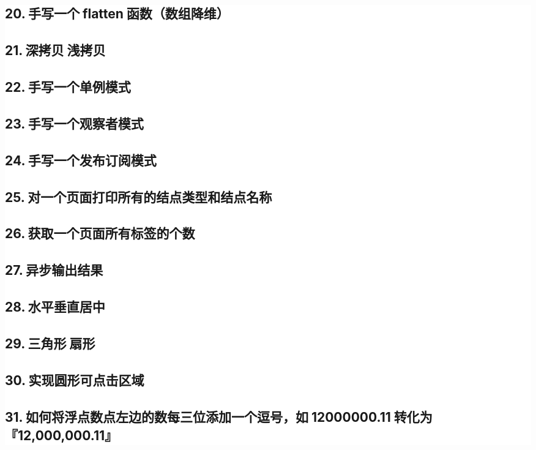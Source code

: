 ## 20. 手写一个 flatten 函数（数组降维）

## 21. 深拷贝 浅拷贝

## 22. 手写一个单例模式

## 23. 手写一个观察者模式

## 24. 手写一个发布订阅模式

## 25. 对一个页面打印所有的结点类型和结点名称

## 26. 获取一个页面所有标签的个数

## 27. 异步输出结果

## 28. 水平垂直居中

## 29. 三角形 扇形

## 30. 实现圆形可点击区域

## 31. 如何将浮点数点左边的数每三位添加一个逗号，如 12000000.11 转化为『12,000,000.11』
